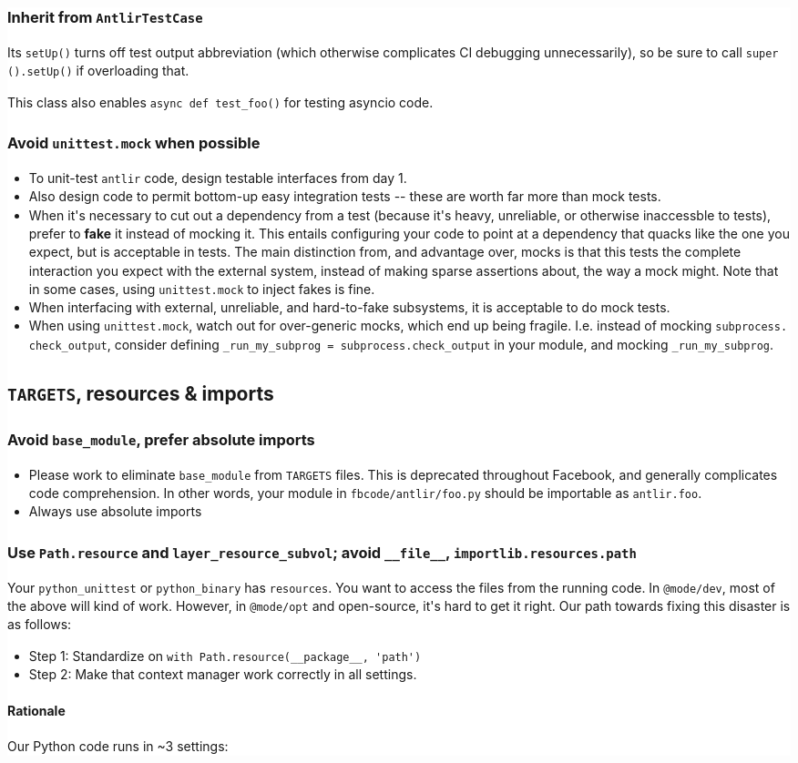 ### Inherit from `AntlirTestCase`

Its `setUp()` turns off test output abbreviation (which otherwise
complicates CI debugging unnecessarily), so be sure to call
`super().setUp()` if overloading that.

This class also enables `async def test_foo()` for testing asyncio code.

### Avoid `unittest.mock` when possible

-   To unit-test `antlir` code, design testable interfaces from day 1.
-   Also design code to permit bottom-up easy integration tests -- these are
    worth far more than mock tests.
-   When it's necessary to cut out a dependency from a test (because it's heavy,
    unreliable, or otherwise inaccessble to tests), prefer to **fake** it
    instead of mocking it. This entails configuring your code to point at a
    dependency that quacks like the one you expect, but is acceptable in tests.
    The main distinction from, and advantage over, mocks is that this tests the
    complete interaction you expect with the external system, instead of making
    sparse assertions about, the way a mock might. Note that in some cases,
    using `unittest.mock` to inject fakes is fine.
-   When interfacing with external, unreliable, and hard-to-fake subsystems, it
    is acceptable to do mock tests.
-   When using `unittest.mock`, watch out for over-generic mocks, which end up
    being fragile. I.e. instead of mocking `subprocess.check_output`, consider
    defining `_run_my_subprog = subprocess.check_output` in your module, and
    mocking `_run_my_subprog`.

## `TARGETS`, resources & imports

### Avoid `base_module`, prefer absolute imports

-   Please work to eliminate `base_module` from `TARGETS` files. This is
    deprecated throughout Facebook, and generally complicates code
    comprehension. In other words, your module in `fbcode/antlir/foo.py`
    should be importable as `antlir.foo`.
-   Always use absolute imports

### Use `Path.resource` and `layer_resource_subvol`; avoid `__file__`, `importlib.resources.path`

Your `python_unittest` or `python_binary` has `resources`. You want to access
the files from the running code. In `@mode/dev`, most of the above will kind of
work. However, in `@mode/opt` and open-source, it's hard to get it right. Our
path towards fixing this disaster is as follows:

-   Step 1: Standardize on `with Path.resource(__package__, 'path')`
-   Step 2: Make that context manager work correctly in all settings.

#### Rationale

Our Python code runs in \~3 settings:
